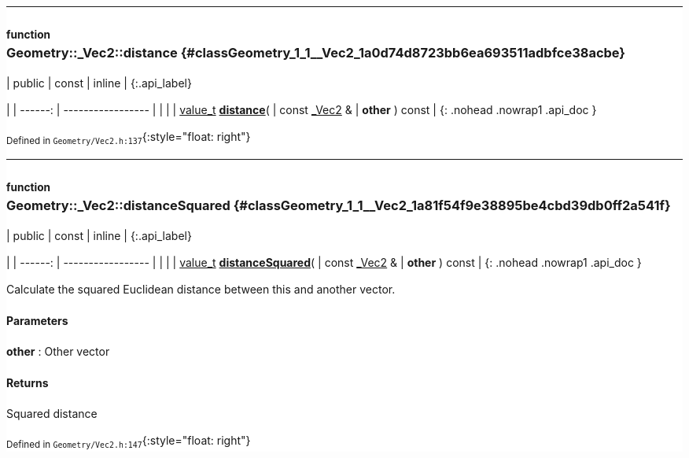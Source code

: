 -------------------------------------------------------------------

### <small>function</small><br/> Geometry::_Vec2::distance {#classGeometry_1_1__Vec2_1a0d74d8723bb6ea693511adbfce38acbe}

| public | const | inline |
{:.api_label}

|
| ------: | ----------------- |
|  |
| [value_t](classGeometry_1_1%5F%5FVec2#classGeometry_1_1%5F%5FVec2_1a33f5054b60d2ac9660b408ef467c284c) **[distance](#classGeometry_1_1%5F%5FVec2_1a0d74d8723bb6ea693511adbfce38acbe)**( | const [_Vec2](classGeometry_1_1%5F%5FVec2) & | **other** ) const |
{: .nohead .nowrap1 .api_doc }





<sub>Defined in `Geometry/Vec2.h:137`</sub>{:style="float: right"}

-------------------------------------------------------------------

### <small>function</small><br/> Geometry::_Vec2::distanceSquared {#classGeometry_1_1__Vec2_1a81f54f9e38895be4cbd39db0ff2a541f}

| public | const | inline |
{:.api_label}

|
| ------: | ----------------- |
|  |
| [value_t](classGeometry_1_1%5F%5FVec2#classGeometry_1_1%5F%5FVec2_1a33f5054b60d2ac9660b408ef467c284c) **[distanceSquared](#classGeometry_1_1%5F%5FVec2_1a81f54f9e38895be4cbd39db0ff2a541f)**( | const [_Vec2](classGeometry_1_1%5F%5FVec2) & | **other** ) const |
{: .nohead .nowrap1 .api_doc }



Calculate the squared Euclidean distance between this and another vector.


#### Parameters
**other**
:  Other vector




#### Returns
Squared distance





<sub>Defined in `Geometry/Vec2.h:147`</sub>{:style="float: right"}
